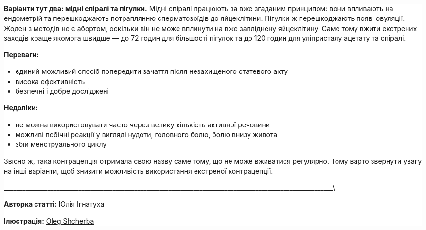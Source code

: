 **Варіанти тут два: мідні спіралі та пігулки.** Мідні спіралі працюють за вже згаданим принципом: вони впливають на ендометрій та перешкоджають потраплянню сперматозоїдів до яйцеклітини. Пігулки ж перешкоджають появі овуляції. Жоден з методів не є абортом, оскільки він не може вплинути на вже запліднену яйцеклітину. Саме тому вжити екстрених заходів краще якомога швидше — до 72 годин для більшості пігулок та до 120 годин для уліпристалу ацетату та спіралі. 

**Переваги:**

* єдиний можливий спосіб попередити зачаття після незахищеного статевого акту
* висока ефективність
* безпечні і добре досліджені

**Недоліки:**

* не можна використовувати часто через велику кількість активної речовини
* можливі побічні реакції у вигляді нудоти, головного болю, болю внизу живота
* збій менструального циклу

Звісно ж, така контрацепція отримала свою назву саме тому, що не може вживатися регулярно. Тому варто звернути увагу на інші варіанти, щоб знизити можливість використання екстреної контрацепції.



\_\_\_\_\_\_\_\_\_\_\_\_\_\_\_\_\_\_\_\_\_\_\_\_\_\_\_\_\_\_\_\_\_\_\_\_\_\_\_\_\_\_\_\_\_\_\_\_\_\_\_\_\_\_\_\_\_\_\_\_\_\_\_\_\_\_\_\_\_\_\_\_\_\_\_\_\_\_\_\_\_\_\_\_\_\_\_\_\_\_\_\_\_\_\_\_\_\_\_\_\_\_\_\_\_\_\


**Авторка статті:** Юлія Iгнатуха

**Ілюстрація:** [](https://www.behance.net/unyvo)[Oleg Shcherba](https://icons8.com/illustrations/author/60312013123f993d795ce208)

